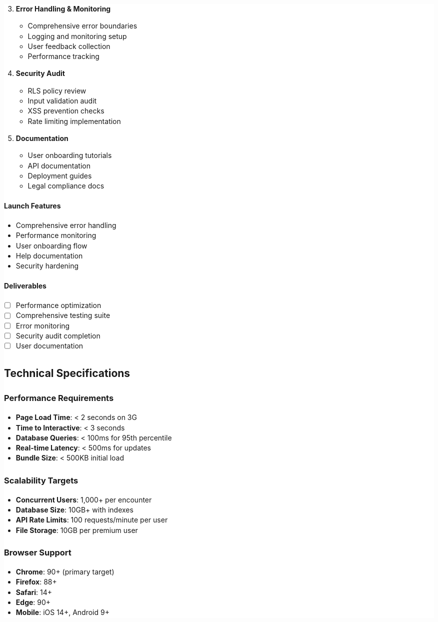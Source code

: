 3. **Error Handling & Monitoring**
   - Comprehensive error boundaries
   - Logging and monitoring setup
   - User feedback collection
   - Performance tracking

4. **Security Audit**
   - RLS policy review
   - Input validation audit
   - XSS prevention checks
   - Rate limiting implementation

5. **Documentation**
   - User onboarding tutorials
   - API documentation
   - Deployment guides
   - Legal compliance docs

#### Launch Features
- Comprehensive error handling
- Performance monitoring
- User onboarding flow
- Help documentation
- Security hardening

#### Deliverables
- [ ] Performance optimization
- [ ] Comprehensive testing suite
- [ ] Error monitoring
- [ ] Security audit completion
- [ ] User documentation

## Technical Specifications

### Performance Requirements
- **Page Load Time**: < 2 seconds on 3G
- **Time to Interactive**: < 3 seconds
- **Database Queries**: < 100ms for 95th percentile
- **Real-time Latency**: < 500ms for updates
- **Bundle Size**: < 500KB initial load

### Scalability Targets
- **Concurrent Users**: 1,000+ per encounter
- **Database Size**: 10GB+ with indexes
- **API Rate Limits**: 100 requests/minute per user
- **File Storage**: 10GB per premium user

### Browser Support
- **Chrome**: 90+ (primary target)
- **Firefox**: 88+ 
- **Safari**: 14+
- **Edge**: 90+
- **Mobile**: iOS 14+, Android 9+
